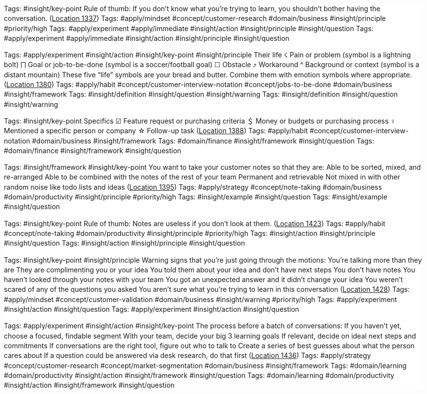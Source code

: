 Tags: #insight/key-point
Rule of thumb: If you don’t know what you’re trying to learn, you shouldn’t bother having the conversation. ([Location 1337](https://readwise.io/to_kindle?action=open&asin=B01H4G2J1U&location=1337))
Tags: #apply/mindset #concept/customer-research #domain/business #insight/principle #priority/high
Tags: #apply/experiment #apply/immediate #insight/action #insight/principle #insight/question
Tags: #apply/experiment #apply/immediate #insight/action #insight/principle #insight/question
  
Tags: #apply/experiment #insight/action #insight/key-point #insight/principle
Their life ☇ Pain or problem (symbol is a lightning bolt) ⨅ Goal or job-to-be-done (symbol is a soccer/football goal) ☐ Obstacle ⤴ Workaround ^ Background or context (symbol is a distant mountain) These five “life” symbols are your bread and butter. Combine them with emotion symbols where appropriate. ([Location 1380](https://readwise.io/to_kindle?action=open&asin=B01H4G2J1U&location=1380))
Tags: #apply/habit #concept/customer-interview-notation #concept/jobs-to-be-done #domain/business #insight/framework
Tags: #insight/definition #insight/question #insight/warning
Tags: #insight/definition #insight/question #insight/warning
  
Tags: #insight/key-point
Specifics ☑ Feature request or purchasing criteria ＄ Money or budgets or purchasing process ♀ Mentioned a specific person or company ☆ Follow-up task ([Location 1388](https://readwise.io/to_kindle?action=open&asin=B01H4G2J1U&location=1388))
Tags: #apply/habit #concept/customer-interview-notation #domain/business #insight/framework
Tags: #domain/finance #insight/framework #insight/question
Tags: #domain/finance #insight/framework #insight/question
  
Tags: #insight/framework #insight/key-point
You want to take your customer notes so that they are: Able to be sorted, mixed, and re-arranged Able to be combined with the notes of the rest of your team Permanent and retrievable Not mixed in with other random noise like todo lists and ideas ([Location 1395](https://readwise.io/to_kindle?action=open&asin=B01H4G2J1U&location=1395))
Tags: #apply/strategy #concept/note-taking #domain/business #domain/productivity #insight/principle #priority/high
Tags: #insight/example #insight/question
Tags: #insight/example #insight/question
  
Tags: #insight/key-point
Rule of thumb: Notes are useless if you don’t look at them. ([Location 1423](https://readwise.io/to_kindle?action=open&asin=B01H4G2J1U&location=1423))
Tags: #apply/habit #concept/note-taking #domain/productivity #insight/principle #priority/high
Tags: #insight/action #insight/principle #insight/question
Tags: #insight/action #insight/principle #insight/question
  
Tags: #insight/key-point #insight/principle
Warning signs that you’re just going through the motions: You’re talking more than they are They are complimenting you or your idea You told them about your idea and don’t have next steps You don’t have notes You haven’t looked through your notes with your team You got an unexpected answer and it didn’t change your idea You weren’t scared of any of the questions you asked You aren’t sure what you’re trying to learn in this conversation ([Location 1428](https://readwise.io/to_kindle?action=open&asin=B01H4G2J1U&location=1428))
Tags: #apply/mindset #concept/customer-validation #domain/business #insight/warning #priority/high
Tags: #apply/experiment #insight/action #insight/question
Tags: #apply/experiment #insight/action #insight/question
  
Tags: #apply/experiment #insight/action #insight/key-point
The process before a batch of conversations: If you haven’t yet, choose a focused, findable segment With your team, decide your big 3 learning goals If relevant, decide on ideal next steps and commitments If conversations are the right tool, figure out who to talk to Create a series of best guesses about what the person cares about If a question could be answered via desk research, do that first ([Location 1436](https://readwise.io/to_kindle?action=open&asin=B01H4G2J1U&location=1436))
Tags: #apply/strategy #concept/customer-research #concept/market-segmentation #domain/business #insight/framework
Tags: #domain/learning #domain/productivity #insight/action #insight/framework #insight/question
Tags: #domain/learning #domain/productivity #insight/action #insight/framework #insight/question
  